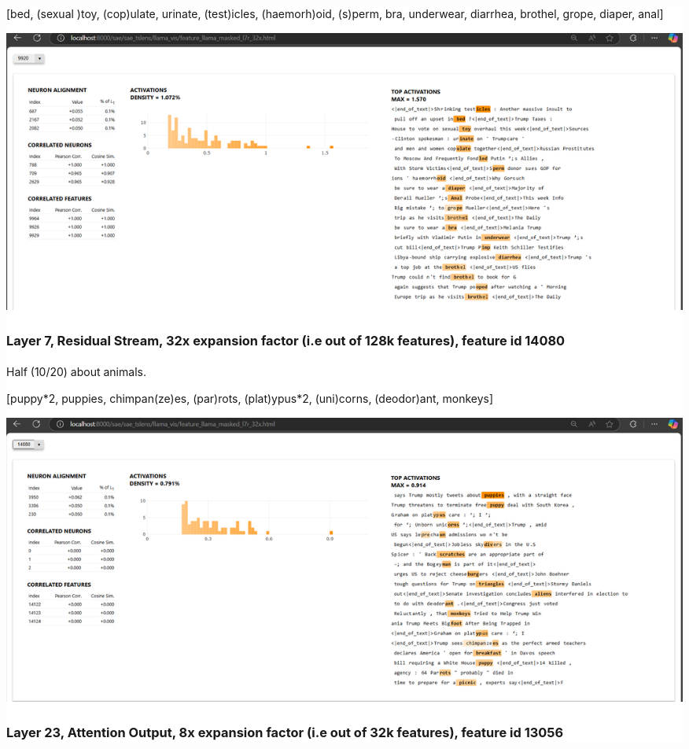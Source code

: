 [bed, (sexual )toy, (cop)ulate, urinate, (test)icles, (haemorh)oid, (s)perm, bra, underwear, diarrhea, brothel, grope, diaper, anal]

![l7r_32x_9920](assets/image-2.png)

### Layer 7, Residual Stream, 32x expansion factor (i.e out of 128k features), feature id 14080

Half (10/20) about animals.

[puppy\*2, puppies, chimpan(ze)es, (par)rots, (plat)ypus\*2, (uni)corns, (deodor)ant, monkeys]

![l7r_32x_14080](assets/image-3.png)

### Layer 23, Attention Output, 8x expansion factor (i.e out of 32k features), feature id 13056 
